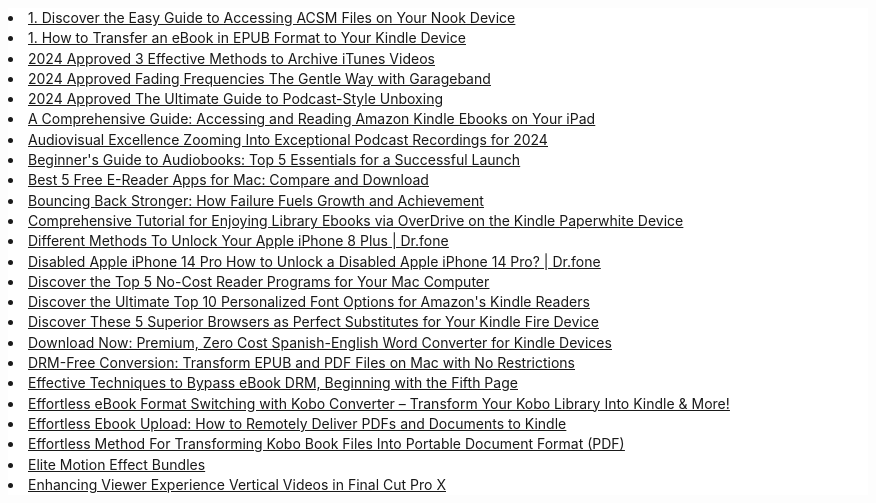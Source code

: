 <li><a href="https://discover-awesome.techidaily.com/1-discover-the-easy-guide-to-accessing-acsm-files-on-your-nook-device/"><u>1. Discover the Easy Guide to Accessing ACSM Files on Your Nook Device</u></a></li>
<li><a href="https://discover-awesome.techidaily.com/1-how-to-transfer-an-ebook-in-epub-format-to-your-kindle-device/"><u>1. How to Transfer an eBook in EPUB Format to Your Kindle Device</u></a></li>
<li><a href="https://screen-capture.techidaily.com/2024-approved-3-effective-methods-to-archive-itunes-videos/"><u>2024 Approved  3 Effective Methods to Archive iTunes Videos</u></a></li>
<li><a href="https://article-tips.techidaily.com/2024-approved-fading-frequencies-the-gentle-way-with-garageband/"><u>2024 Approved  Fading Frequencies  The Gentle Way with Garageband</u></a></li>
<li><a href="https://fox-friendly.techidaily.com/2024-approved-the-ultimate-guide-to-podcast-style-unboxing/"><u>2024 Approved  The Ultimate Guide to Podcast-Style Unboxing</u></a></li>
<li><a href="https://discover-awesome.techidaily.com/a-comprehensive-guide-accessing-and-reading-amazon-kindle-ebooks-on-your-ipad/"><u>A Comprehensive Guide: Accessing and Reading Amazon Kindle Ebooks on Your iPad</u></a></li>
<li><a href="https://screen-activity-recording.techidaily.com/audiovisual-excellence-zooming-into-exceptional-podcast-recordings-for-2024/"><u>Audiovisual Excellence  Zooming Into Exceptional Podcast Recordings for 2024</u></a></li>
<li><a href="https://discover-awesome.techidaily.com/beginners-guide-to-audiobooks-top-5-essentials-for-a-successful-launch/"><u>Beginner's Guide to Audiobooks: Top 5 Essentials for a Successful Launch</u></a></li>
<li><a href="https://discover-awesome.techidaily.com/best-5-free-e-reader-apps-for-mac-compare-and-download/"><u>Best 5 Free E-Reader Apps for Mac: Compare and Download</u></a></li>
<li><a href="https://discover-awesome.techidaily.com/bouncing-back-stronger-how-failure-fuels-growth-and-achievement/"><u>Bouncing Back Stronger: How Failure Fuels Growth and Achievement</u></a></li>
<li><a href="https://discover-awesome.techidaily.com/comprehensive-tutorial-for-enjoying-library-ebooks-via-overdrive-on-the-kindle-paperwhite-device/"><u>Comprehensive Tutorial for Enjoying Library Ebooks via OverDrive on the Kindle Paperwhite Device</u></a></li>
<li><a href="https://iphone-unlock.techidaily.com/different-methods-to-unlock-your-apple-iphone-8-plus-drfone-by-drfone-ios/"><u>Different Methods To Unlock Your Apple iPhone 8 Plus | Dr.fone</u></a></li>
<li><a href="https://iphone-unlock.techidaily.com/disabled-apple-iphone-14-pro-how-to-unlock-a-disabled-apple-iphone-14-pro-drfone-by-drfone-ios/"><u>Disabled Apple iPhone 14 Pro How to Unlock a Disabled Apple iPhone 14 Pro? | Dr.fone</u></a></li>
<li><a href="https://discover-awesome.techidaily.com/discover-the-top-5-no-cost-reader-programs-for-your-mac-computer/"><u>Discover the Top 5 No-Cost Reader Programs for Your Mac Computer</u></a></li>
<li><a href="https://discover-awesome.techidaily.com/discover-the-ultimate-top-10-personalized-font-options-for-amazons-kindle-readers/"><u>Discover the Ultimate Top 10 Personalized Font Options for Amazon's Kindle Readers</u></a></li>
<li><a href="https://discover-awesome.techidaily.com/discover-these-5-superior-browsers-as-perfect-substitutes-for-your-kindle-fire-device/"><u>Discover These 5 Superior Browsers as Perfect Substitutes for Your Kindle Fire Device</u></a></li>
<li><a href="https://discover-awesome.techidaily.com/download-now-premium-zero-cost-spanish-english-word-converter-for-kindle-devices/"><u>Download Now: Premium, Zero Cost Spanish-English Word Converter for Kindle Devices</u></a></li>
<li><a href="https://discover-awesome.techidaily.com/drm-free-conversion-transform-epub-and-pdf-files-on-mac-with-no-restrictions/"><u>DRM-Free Conversion: Transform EPUB and PDF Files on Mac with No Restrictions</u></a></li>
<li><a href="https://discover-awesome.techidaily.com/effective-techniques-to-bypass-ebook-drm-beginning-with-the-fifth-page/"><u>Effective Techniques to Bypass eBook DRM, Beginning with the Fifth Page</u></a></li>
<li><a href="https://discover-awesome.techidaily.com/effortless-ebook-format-switching-with-kobo-converter-transform-your-kobo-library-into-kindle-and-more/"><u>Effortless eBook Format Switching with Kobo Converter – Transform Your Kobo Library Into Kindle & More!</u></a></li>
<li><a href="https://discover-awesome.techidaily.com/effortless-ebook-upload-how-to-remotely-deliver-pdfs-and-documents-to-kindle/"><u>Effortless Ebook Upload: How to Remotely Deliver PDFs and Documents to Kindle</u></a></li>
<li><a href="https://discover-awesome.techidaily.com/effortless-method-for-transforming-kobo-book-files-into-portable-document-format-pdf/"><u>Effortless Method For Transforming Kobo Book Files Into Portable Document Format (PDF)</u></a></li>
<li><a href="https://extra-resources.techidaily.com/elite-motion-effect-bundles/"><u>Elite Motion Effect Bundles</u></a></li>
<li><a href="https://instagram-videos.techidaily.com/enhancing-viewer-experience-vertical-videos-in-final-cut-pro-x/"><u>Enhancing Viewer Experience  Vertical Videos in Final Cut Pro X</u></a></li>
